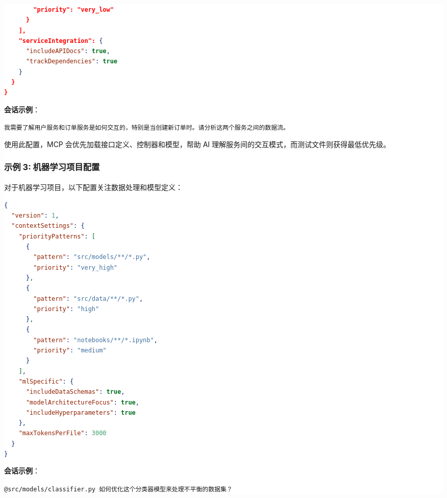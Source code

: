 ```json
        "priority": "very_low"
      }
    ],
    "serviceIntegration": {
      "includeAPIDocs": true,
      "trackDependencies": true
    }
  }
}
```

**会话示例**：
```
我需要了解用户服务和订单服务是如何交互的，特别是当创建新订单时。请分析这两个服务之间的数据流。
```

使用此配置，MCP 会优先加载接口定义、控制器和模型，帮助 AI 理解服务间的交互模式，而测试文件则获得最低优先级。

### 示例 3: 机器学习项目配置

对于机器学习项目，以下配置关注数据处理和模型定义：

```json
{
  "version": 1,
  "contextSettings": {
    "priorityPatterns": [
      {
        "pattern": "src/models/**/*.py",
        "priority": "very_high"
      },
      {
        "pattern": "src/data/**/*.py",
        "priority": "high"
      },
      {
        "pattern": "notebooks/**/*.ipynb",
        "priority": "medium"
      }
    ],
    "mlSpecific": {
      "includeDataSchemas": true,
      "modelArchitectureFocus": true,
      "includeHyperparameters": true
    },
    "maxTokensPerFile": 3000
  }
}
```

**会话示例**：
```
@src/models/classifier.py 如何优化这个分类器模型来处理不平衡的数据集？
```
